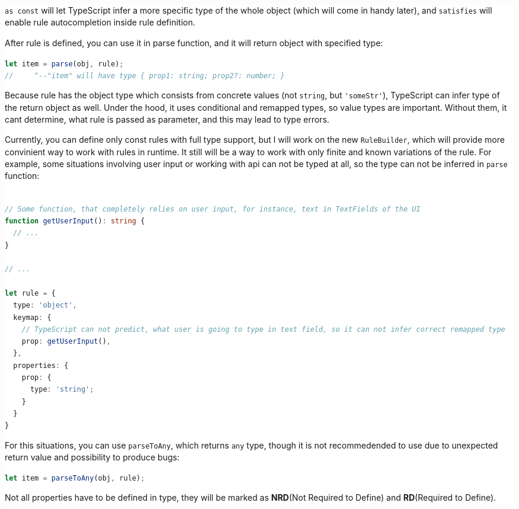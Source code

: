 `as const` will let TypeScript infer a more specific type of the whole object (which will come in handy later), and `satisfies` will enable rule autocompletion inside rule definition. 

After rule is defined, you can use it in parse function, and it will return object with specified type:

```typescript
let item = parse(obj, rule);
//     ^--"item" will have type { prop1: string; prop2?: number; }
```

Because rule has the object type which consists from concrete values (not `string`, but `'someStr'`), TypeScript can infer type of the return object as well. Under the hood, it uses conditional and remapped types, so value types are important. Without them, it cant determine, what rule is passed as parameter, and this may lead to type errors.

Currently, you can define only const rules with full type support, but I will work on the new `RuleBuilder`, which will provide more convinient way to work with rules in runtime. It still will be a way to work with only finite and known variations of the rule. For example, some situations involving user input or working with api can not be typed at all, so the type can not be inferred in `parse` function:

```typescript

// Some function, that completely relies on user input, for instance, text in TextFields of the UI  
function getUserInput(): string {
  // ...
}

// ...

let rule = {
  type: 'object',
  keymap: {
    // TypeScript can not predict, what user is going to type in text field, so it can not infer correct remapped type
    prop: getUserInput(),
  },
  properties: {
    prop: {
      type: 'string';
    }
  }  
}
```

For this situations, you can use `parseToAny`, which returns `any` type, though it is not recommedended to use due to unexpected return value and possibility to produce bugs:

```typescript
let item = parseToAny(obj, rule);
```

Not all properties have to be defined in type, they will be marked as **NRD**(Not Required to Define) and **RD**(Required to Define).
